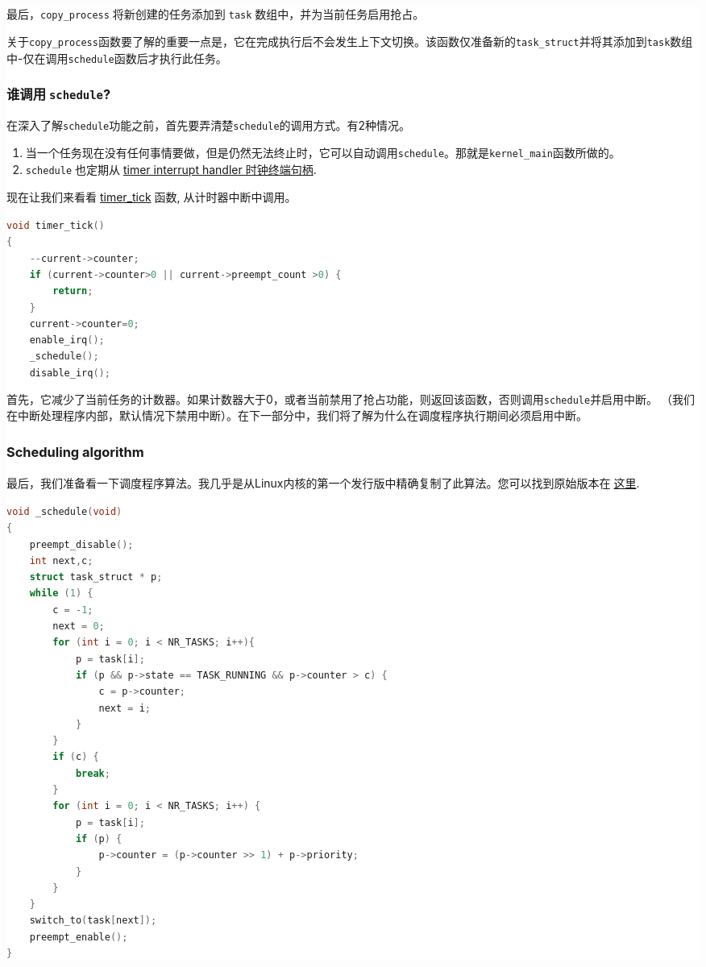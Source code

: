 最后，`copy_process` 将新创建的任务添加到 `task` 数组中，并为当前任务启用抢占。

关于`copy_process`函数要了解的重要一点是，它在完成执行后不会发生上下文切换。该函数仅准备新的`task_struct`并将其添加到`task`数组中-仅在调用`schedule`函数后才执行此任务。

### 谁调用 `schedule`?

在深入了解`schedule`功能之前，首先要弄清楚`schedule`的调用方式。有2种情况。

1. 当一个任务现在没有任何事情要做，但是仍然无法终止时，它可以自动调用`schedule`。那就是`kernel_main`函数所做的。
1. `schedule` 也定期从 [timer interrupt handler 时钟终端句柄](https://github.com/gaoljhy/raspberry-pi-os/blob/master/src/lesson04/src/timer.c#L21).

现在让我们来看看 [timer_tick](https://github.com/gaoljhy/raspberry-pi-os/blob/master/src/lesson04/src/sched.c#L70) 函数, 从计时器中断中调用。

```cpp
void timer_tick()
{
    --current->counter;
    if (current->counter>0 || current->preempt_count >0) {
        return;
    }
    current->counter=0;
    enable_irq();
    _schedule();
    disable_irq();
```

首先，它减少了当前任务的计数器。如果计数器大于0，或者当前禁用了抢占功能，则返回该函数，否则调用`schedule`并启用中断。 （我们在中断处理程序内部，默认情况下禁用中断）。在下一部分中，我们将了解为什么在调度程序执行期间必须启用中断。

### Scheduling algorithm

最后，我们准备看一下调度程序算法。我几乎是从Linux内核的第一个发行版中精确复制了此算法。您可以找到原始版本在 [这里](https://github.com/zavg/linux-0.01/blob/master/kernel/sched.c#L68).

```cpp
void _schedule(void)
{
    preempt_disable();
    int next,c;
    struct task_struct * p;
    while (1) {
        c = -1;
        next = 0;
        for (int i = 0; i < NR_TASKS; i++){
            p = task[i];
            if (p && p->state == TASK_RUNNING && p->counter > c) {
                c = p->counter;
                next = i;
            }
        }
        if (c) {
            break;
        }
        for (int i = 0; i < NR_TASKS; i++) {
            p = task[i];
            if (p) {
                p->counter = (p->counter >> 1) + p->priority;
            }
        }
    }
    switch_to(task[next]);
    preempt_enable();
}
```

